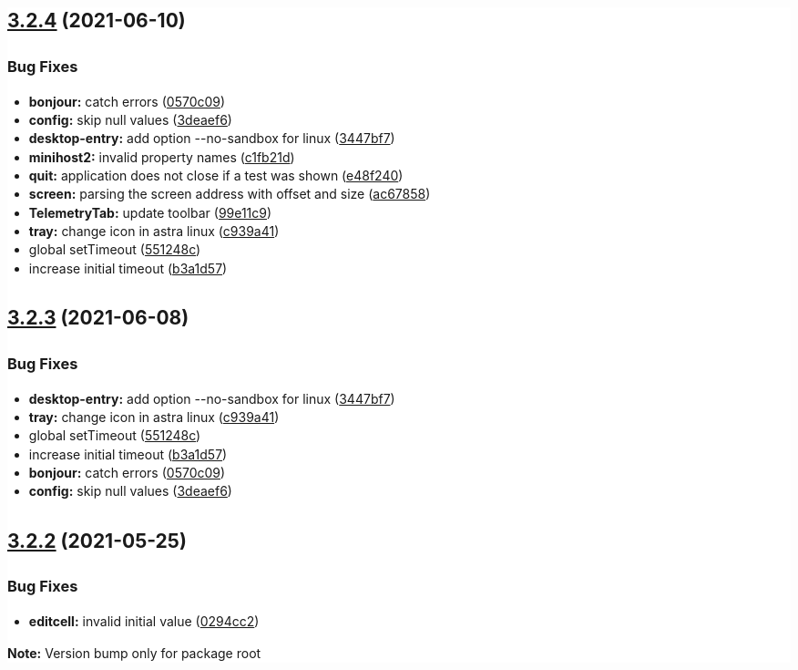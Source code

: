 ## [3.2.4](https://github.com/sarakusha/nibus/compare/v3.2.2...v3.2.4) (2021-06-10)


### Bug Fixes

* **bonjour:** catch errors ([0570c09](https://github.com/sarakusha/nibus/commit/0570c0901b1eca54347a08c2818e9078dd18741a))
* **config:** skip null values ([3deaef6](https://github.com/sarakusha/nibus/commit/3deaef6cff1a9dbd443c7219619865bc7f05a215))
* **desktop-entry:** add option --no-sandbox for linux ([3447bf7](https://github.com/sarakusha/nibus/commit/3447bf725cc5bba8ad2e7adbff27fe606fcdd768))
* **minihost2:** invalid property names ([c1fb21d](https://github.com/sarakusha/nibus/commit/c1fb21db37212f768fc2647ae4512f4b24c40a34))
* **quit:** application does not close if a test was shown ([e48f240](https://github.com/sarakusha/nibus/commit/e48f240756cfdf7bc73ad87b7df5bee8f7557d83))
* **screen:** parsing the screen address with offset and size ([ac67858](https://github.com/sarakusha/nibus/commit/ac6785884477a78a04aba05ab25126ba2beb3ba7))
* **TelemetryTab:** update toolbar ([99e11c9](https://github.com/sarakusha/nibus/commit/99e11c9e1668c2082525e5df3cd6019227066dad))
* **tray:** change icon in astra linux ([c939a41](https://github.com/sarakusha/nibus/commit/c939a414269d96702f9e159b405424c6002f3150))
* global setTimeout ([551248c](https://github.com/sarakusha/nibus/commit/551248c7c54d3680d8bcd3ba3f72703997f41317))
* increase initial timeout ([b3a1d57](https://github.com/sarakusha/nibus/commit/b3a1d57e5a87877df076301278615a010cb8f965))





## [3.2.3](https://github.com/sarakusha/nibus/compare/v3.2.1...v3.2.3) (2021-06-08)

### Bug Fixes

* **desktop-entry:** add option --no-sandbox for linux ([3447bf7](https://github.com/sarakusha/nibus/commit/3447bf725cc5bba8ad2e7adbff27fe606fcdd768))
* **tray:** change icon in astra linux ([c939a41](https://github.com/sarakusha/nibus/commit/c939a414269d96702f9e159b405424c6002f3150))
* global setTimeout ([551248c](https://github.com/sarakusha/nibus/commit/551248c7c54d3680d8bcd3ba3f72703997f41317))
* increase initial timeout ([b3a1d57](https://github.com/sarakusha/nibus/commit/b3a1d57e5a87877df076301278615a010cb8f965))
* **bonjour:** catch errors ([0570c09](https://github.com/sarakusha/nibus/commit/0570c0901b1eca54347a08c2818e9078dd18741a))
* **config:** skip null values ([3deaef6](https://github.com/sarakusha/nibus/commit/3deaef6cff1a9dbd443c7219619865bc7f05a215))

## [3.2.2](https://github.com/sarakusha/nibus/compare/v3.2.1...v3.2.2) (2021-05-25)


### Bug Fixes

* **editcell:** invalid initial value ([0294cc2](https://github.com/sarakusha/nibus/commit/0294cc27aa6922e1215f89a04cd9dc336e8dfec2))







**Note:** Version bump only for package root
